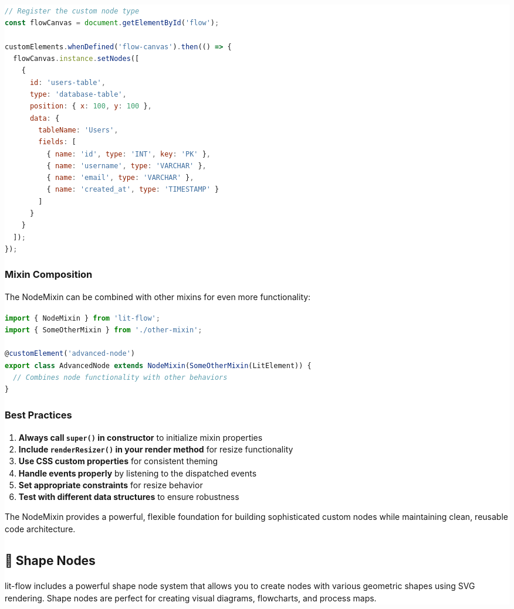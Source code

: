 ```javascript
// Register the custom node type
const flowCanvas = document.getElementById('flow');

customElements.whenDefined('flow-canvas').then(() => {
  flowCanvas.instance.setNodes([
    {
      id: 'users-table',
      type: 'database-table',
      position: { x: 100, y: 100 },
      data: {
        tableName: 'Users',
        fields: [
          { name: 'id', type: 'INT', key: 'PK' },
          { name: 'username', type: 'VARCHAR' },
          { name: 'email', type: 'VARCHAR' },
          { name: 'created_at', type: 'TIMESTAMP' }
        ]
      }
    }
  ]);
});
```

### Mixin Composition

The NodeMixin can be combined with other mixins for even more functionality:

```typescript
import { NodeMixin } from 'lit-flow';
import { SomeOtherMixin } from './other-mixin';

@customElement('advanced-node')
export class AdvancedNode extends NodeMixin(SomeOtherMixin(LitElement)) {
  // Combines node functionality with other behaviors
}
```

### Best Practices

1. **Always call `super()` in constructor** to initialize mixin properties
2. **Include `renderResizer()` in your render method** for resize functionality
3. **Use CSS custom properties** for consistent theming
4. **Handle events properly** by listening to the dispatched events
5. **Set appropriate constraints** for resize behavior
6. **Test with different data structures** to ensure robustness

The NodeMixin provides a powerful, flexible foundation for building sophisticated custom nodes while maintaining clean, reusable code architecture.

## 🎨 Shape Nodes

lit-flow includes a powerful shape node system that allows you to create nodes with various geometric shapes using SVG rendering. Shape nodes are perfect for creating visual diagrams, flowcharts, and process maps.
